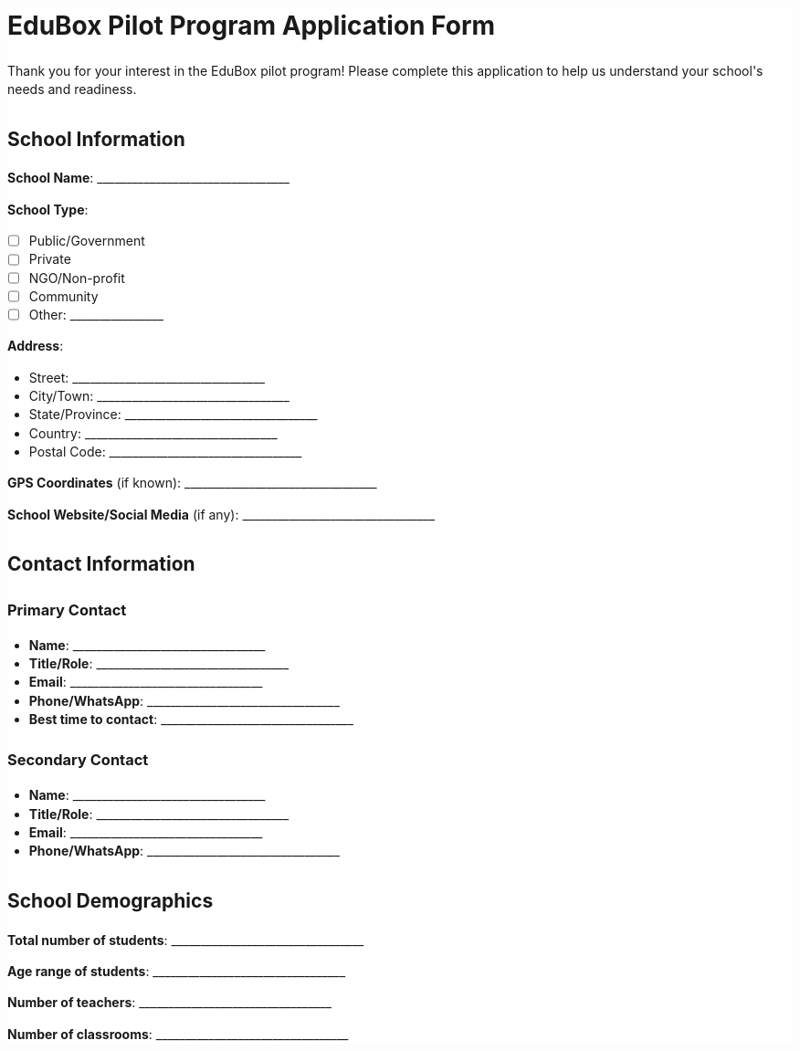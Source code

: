 # EduBox Pilot Program Application Form

Thank you for your interest in the EduBox pilot program! Please complete this application to help us understand your school's needs and readiness.

## School Information

**School Name**: _________________________________

**School Type**: 
- [ ] Public/Government
- [ ] Private
- [ ] NGO/Non-profit
- [ ] Community
- [ ] Other: ________________

**Address**: 
- Street: _________________________________
- City/Town: _________________________________
- State/Province: _________________________________
- Country: _________________________________
- Postal Code: _________________________________

**GPS Coordinates** (if known): _________________________________

**School Website/Social Media** (if any): _________________________________

## Contact Information

### Primary Contact
- **Name**: _________________________________
- **Title/Role**: _________________________________
- **Email**: _________________________________
- **Phone/WhatsApp**: _________________________________
- **Best time to contact**: _________________________________

### Secondary Contact
- **Name**: _________________________________
- **Title/Role**: _________________________________
- **Email**: _________________________________
- **Phone/WhatsApp**: _________________________________

## School Demographics

**Total number of students**: _________________________________

**Age range of students**: _________________________________

**Number of teachers**: _________________________________

**Number of classrooms**: _________________________________
